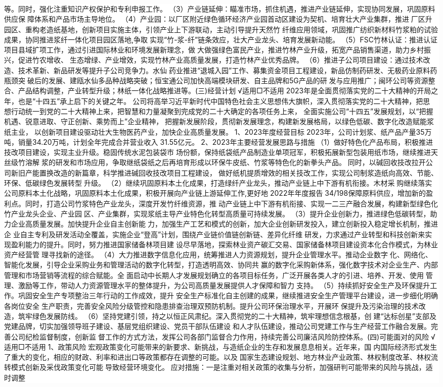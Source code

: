等。同时，强化注重知识产权保护和专利申报工作。
（3）产业链延伸：瞄准市场，抓住机遇，推进产业链延伸，实现协同发展，巩固原料供应保
障体系和产品市场主导地位。
（4）产业园：以厂区附近绿色循环经济产业园首动区建设为契机、培育壮大产业集群，推进
厂区升园区、重构老造纸基地，创新项目实施主体，引领产业上下游联动，主动引导提升天然竹
纤维应用领域，巩固推广纺织新材料竹浆粕的试验成果，协同推进浆纤一体化项目园区落地,争取
实现“竹-浆-纤”链条效应，壮大产业龙头、培育发展新动能。
（5）FSC竹林认证：推进认证项目县域扩项工作，通过引进国际林业和环境发展新理念，做
大做强绿色富民产业，推进竹林产业升级，拓宽产品销售渠道，助力乡村振兴，促进竹农增收、
生态增绿、产业增效，实现竹林产业高质量发展，打造竹林产业优秀品牌。
（6）推进子公司项目建设：通过技术改造、技术革新、新品研发等提升子公司竞争力。水仙
药业推进“退城入园”工作、募集资金项目工程建设，新品仿制药研发、无极药业原料药瓶颈突
破后的发展、建瓯水仙多品种战略突破；恒宝通公司加快高端模块研发、自主品牌和5G产品的研
发与应用推广；闽环公司等资源整合、产品结构调整，产业转型升级；林纸一体化战略推进等。(三)经营计划
√适用□不适用
2023年是全面贯彻落实党的二十大精神的开局之年，也是“十四五”承上启下的关键之年。
公司将高举习近平新时代中国特色社会主义思想伟大旗帜，深入贯彻落实党的二十大精神，把思
想行动统一到党的二十大精神上来，把智慧和力量凝聚到完成党的二十大确定的各项任务上来，
全面实施公司“十四五”发展规划，以“把握机遇、锐意进取、守正创新、乘势而上”企业精神，
把握新发展阶段，贯彻新发展理念，构建新发展格局，以绿色低碳、数字化改造赋能浆纸主业，
以创新项目建设驱动壮大生物医药产业，加快企业高质量发展。
1、2023年度经营目标
2023年，公司计划浆、纸产品产量35万吨，销量34.20万吨，计划全年完成合并营业收入
31.55亿元。
2、2023年主要经营发展思路与措施
（1）做好特色化产品布局，积极推进技改项目建设，实现主业升级。稳固传统水泥包装袋市
场份额，保持纸袋纸产品制造业单项冠军，积极拓展新型包装用纸市场，继续推进天丝级竹溶解
浆的研发和市场应用，争取继纸袋纸之后再培育形成以环保牛皮纸、竹浆等特色化的新拳头产品。
同时，以碱回收技改拉开公司新旧产能置换改造的新篇章，科学推进碱回收技改项目工程建设，
做好纸机提质增效的相关技改工作，实现公司制浆造纸向高效、节能、环保、低碳绿色发展转型
升级。
（2）继续巩固原料本土化成果，打造绿纤产业龙头，推动产业链上中下游有机衔接。木材采
购继续落实公司原料本土化战略，巩固原料本土化成果，积极开展向产业链上游延伸工作,更好地
2022年年度报告
34/198保障原料供应，增加新的盈利点。同时，打造公司竹浆特色产业龙头，深度开发竹纤维资源，推
动产业链上中下游有机衔接、实现一二三产融合发展，构建新型绿色化竹产业龙头企业、产业园
区、产业集群，实现浆纸主导产业特色化转型高质量可持续发展。
（3）提升企业创新力，推进绿色低碳转型，助力企业高质量发展。加快提升企业自主创新能
力，加强生产工艺和模式的创新，加大企业创新研发投入，建立创新投入稳定增长机制，推进企
业自主专利及研发活动全覆盖，实施企业“登高”计划，围绕产业链价值链创新链、差异化纤维
研发，力求通过产业转型和科技创新来实现盈利能力的提升。同时，努力推进国家储备林项目建
设尽早落地，探索林业资产碳汇交易、国家储备林项目建设资本化合作模式，为林业资产经营管
理寻找新的途径。
（4）大力推进数字信息化应用，统筹推进人力资源规划，提升企业管理水平。推动企业数字
化、网络化、智能化发展，引导企业采购业务和管理活动的数字化转型，打造透明高效、协同共
赢的数字化采购新体系，强化数字技术对企业生产、内部管理和市场营销等流程的综合赋能。全
面启动中长期人才发展规划确立的各项目标任务，广泛开展各类人才的引进、培养、开发、使用
管理、激励等工作，带动人力资源管理水平的整体提升，为公司高质量发展提供人才保障和智力
支持。
（5）持续抓好安全生产及环保提升工作。巩固安全生产专项整治三年行动的工作成效，提升
安全生产标准化自主创建的成果，继续推进安全生产管理平台建设，进一步细化明确各岗位安全
生产职责，完善安全风险分级管控和隐患排查治理双预防机制。提升公司环保治理水平，开展环
保提升及污染治理的技术改造，筑牢绿色发展防线。
（6）坚持党建引领，持之以恒正风肃纪。深入贯彻党的二十大精神，筑牢理想信念根基，创
建“达标创星”支部及党建品牌，切实加强领导班子建设、基层党组织建设、党员干部队伍建设
和人才队伍建设，推动公司党建工作与生产经营工作融合发展。完善公司纪检监督制度，创新监
督工作的方式方法，发挥公司各部门监督合力作用，持续完善公司廉洁风险防控体系。(四)可能面对的风险
√适用□不适用
1、政策风险
宏观政策变化可能带来的新要求、新挑战，与造纸企业的生存和发展息息相关。近年来，国
内国际经济形式发生了重大的变化，相应的财政、利率和进出口等政策都存在调整的可能。以及
国家生态建设规划、地方林业产业政策、林权制度改革、林权流转模式创新及采伐政策变化可能
导致经营环境变化。
应对措施：一是注重对相关政策的收集与分析，加强研判可能带来的风险与挑战，适时调整